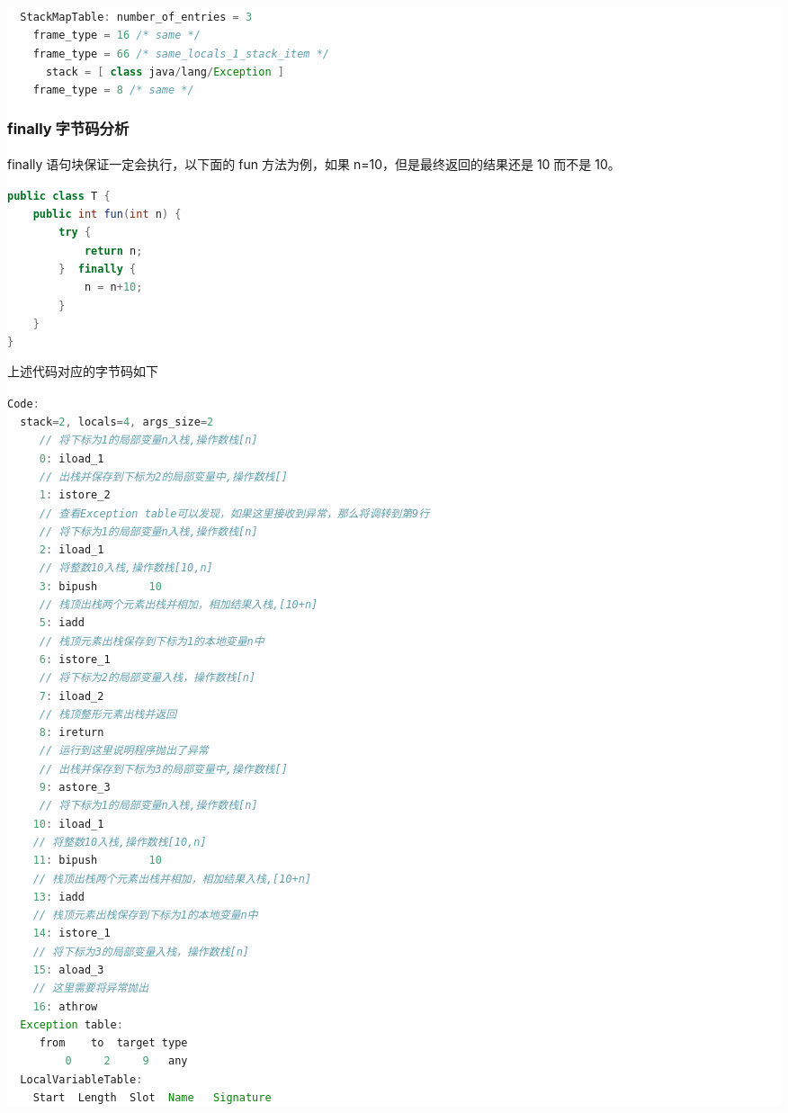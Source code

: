 ```java
  StackMapTable: number_of_entries = 3
    frame_type = 16 /* same */
    frame_type = 66 /* same_locals_1_stack_item */
      stack = [ class java/lang/Exception ]
    frame_type = 8 /* same */
```

### finally 字节码分析

finally 语句块保证一定会执行，以下面的 fun 方法为例，如果 n=10，但是最终返回的结果还是 10 而不是 10。

```java
public class T {
    public int fun(int n) {
        try {
            return n;
        }  finally {
            n = n+10;
        }
    }
}
```

上述代码对应的字节码如下

```java
Code:
  stack=2, locals=4, args_size=2
     // 将下标为1的局部变量n入栈,操作数栈[n] 
     0: iload_1
     // 出栈并保存到下标为2的局部变量中,操作数栈[] 
     1: istore_2
     // 查看Exception table可以发现，如果这里接收到异常，那么将调转到第9行
     // 将下标为1的局部变量n入栈,操作数栈[n] 
     2: iload_1
     // 将整数10入栈,操作数栈[10,n] 
     3: bipush        10
     // 栈顶出栈两个元素出栈并相加，相加结果入栈,[10+n]    
     5: iadd
     // 栈顶元素出栈保存到下标为1的本地变量n中
     6: istore_1
     // 将下标为2的局部变量入栈，操作数栈[n]  
     7: iload_2
     // 栈顶整形元素出栈并返回
     8: ireturn
     // 运行到这里说明程序抛出了异常
     // 出栈并保存到下标为3的局部变量中,操作数栈[] 
     9: astore_3
     // 将下标为1的局部变量n入栈,操作数栈[n] 
    10: iload_1
    // 将整数10入栈,操作数栈[10,n]
    11: bipush        10
    // 栈顶出栈两个元素出栈并相加，相加结果入栈,[10+n]        
    13: iadd
    // 栈顶元素出栈保存到下标为1的本地变量n中
    14: istore_1
    // 将下标为3的局部变量入栈，操作数栈[n]  
    15: aload_3
    // 这里需要将异常抛出
    16: athrow
  Exception table:
     from    to  target type
         0     2     9   any
  LocalVariableTable:
    Start  Length  Slot  Name   Signature
```